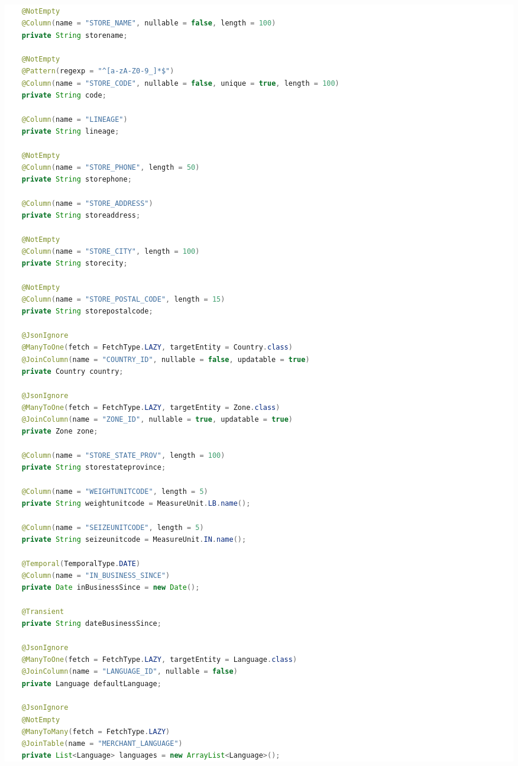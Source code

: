 ```java
	@NotEmpty
	@Column(name = "STORE_NAME", nullable = false, length = 100)
	private String storename;

	@NotEmpty
	@Pattern(regexp = "^[a-zA-Z0-9_]*$")
	@Column(name = "STORE_CODE", nullable = false, unique = true, length = 100)
	private String code;
	
    @Column(name = "LINEAGE")
    private String lineage;

	@NotEmpty
	@Column(name = "STORE_PHONE", length = 50)
	private String storephone;

	@Column(name = "STORE_ADDRESS")
	private String storeaddress;

	@NotEmpty
	@Column(name = "STORE_CITY", length = 100)
	private String storecity;

	@NotEmpty
	@Column(name = "STORE_POSTAL_CODE", length = 15)
	private String storepostalcode;

	@JsonIgnore
	@ManyToOne(fetch = FetchType.LAZY, targetEntity = Country.class)
	@JoinColumn(name = "COUNTRY_ID", nullable = false, updatable = true)
	private Country country;

	@JsonIgnore
	@ManyToOne(fetch = FetchType.LAZY, targetEntity = Zone.class)
	@JoinColumn(name = "ZONE_ID", nullable = true, updatable = true)
	private Zone zone;

	@Column(name = "STORE_STATE_PROV", length = 100)
	private String storestateprovince;

	@Column(name = "WEIGHTUNITCODE", length = 5)
	private String weightunitcode = MeasureUnit.LB.name();

	@Column(name = "SEIZEUNITCODE", length = 5)
	private String seizeunitcode = MeasureUnit.IN.name();

	@Temporal(TemporalType.DATE)
	@Column(name = "IN_BUSINESS_SINCE")
	private Date inBusinessSince = new Date();

	@Transient
	private String dateBusinessSince;

	@JsonIgnore
	@ManyToOne(fetch = FetchType.LAZY, targetEntity = Language.class)
	@JoinColumn(name = "LANGUAGE_ID", nullable = false)
	private Language defaultLanguage;

	@JsonIgnore
	@NotEmpty
	@ManyToMany(fetch = FetchType.LAZY)
	@JoinTable(name = "MERCHANT_LANGUAGE")
	private List<Language> languages = new ArrayList<Language>();
```